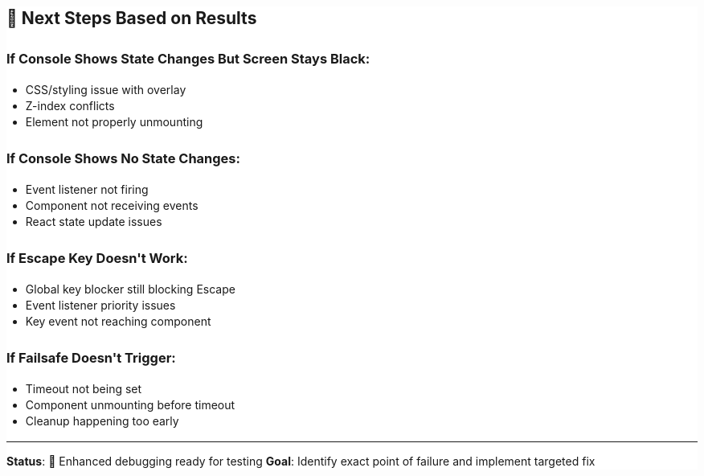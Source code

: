 ## 🎯 **Next Steps Based on Results**

### **If Console Shows State Changes But Screen Stays Black:**
- CSS/styling issue with overlay
- Z-index conflicts
- Element not properly unmounting

### **If Console Shows No State Changes:**
- Event listener not firing
- Component not receiving events
- React state update issues

### **If Escape Key Doesn't Work:**
- Global key blocker still blocking Escape
- Event listener priority issues
- Key event not reaching component

### **If Failsafe Doesn't Trigger:**
- Timeout not being set
- Component unmounting before timeout
- Cleanup happening too early

---

**Status**: 🔄 Enhanced debugging ready for testing
**Goal**: Identify exact point of failure and implement targeted fix
